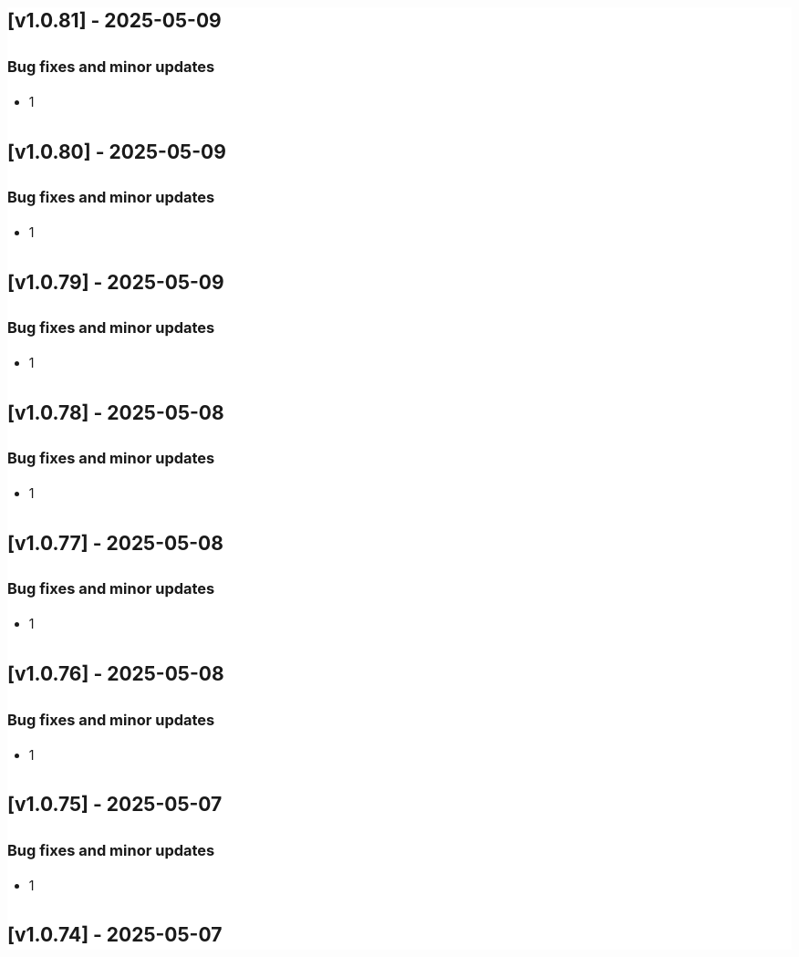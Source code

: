 ## [v1.0.81] - 2025-05-09

### Bug fixes and minor updates

- 1


## [v1.0.80] - 2025-05-09

### Bug fixes and minor updates

- 1


## [v1.0.79] - 2025-05-09

### Bug fixes and minor updates

- 1


## [v1.0.78] - 2025-05-08

### Bug fixes and minor updates

- 1


## [v1.0.77] - 2025-05-08

### Bug fixes and minor updates

- 1


## [v1.0.76] - 2025-05-08

### Bug fixes and minor updates

- 1


## [v1.0.75] - 2025-05-07

### Bug fixes and minor updates

- 1


## [v1.0.74] - 2025-05-07
